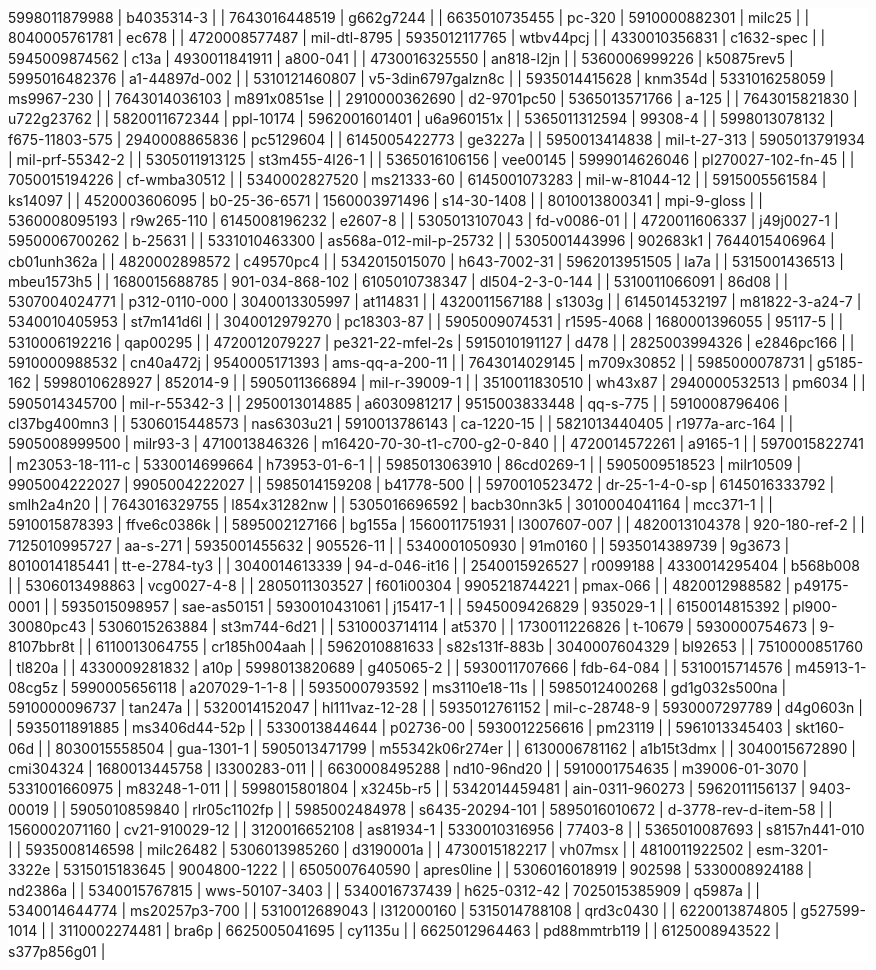 5998011879988 | b4035314-3 |  | 7643016448519 | g662g7244 |  | 6635010735455 | pc-320 | 
5910000882301 | milc25 |  | 8040005761781 | ec678 |  | 4720008577487 | mil-dtl-8795 | 
5935012117765 | wtbv44pcj |  | 4330010356831 | c1632-spec |  | 5945009874562 | c13a | 
4930011841911 | a800-041 |  | 4730016325550 | an818-l2jn |  | 5360006999226 | k50875rev5 | 
5995016482376 | a1-44897d-002 |  | 5310121460807 | v5-3din6797galzn8c |  | 5935014415628 | knm354d | 
5331016258059 | ms9967-230 |  | 7643014036103 | m891x0851se |  | 2910000362690 | d2-9701pc50 | 
5365013571766 | a-125 |  | 7643015821830 | u722g23762 |  | 5820011672344 | ppl-10174 | 
5962001601401 | u6a960151x |  | 5365011312594 | 99308-4 |  | 5998013078132 | f675-11803-575 | 
2940008865836 | pc5129604 |  | 6145005422773 | ge3227a |  | 5950013414838 | mil-t-27-313 | 
5905013791934 | mil-prf-55342-2 |  | 5305011913125 | st3m455-4l26-1 |  | 5365016106156 | vee00145 | 
5999014626046 | pl270027-102-fn-45 |  | 7050015194226 | cf-wmba30512 |  | 5340002827520 | ms21333-60 | 
6145001073283 | mil-w-81044-12 |  | 5915005561584 | ks14097 |  | 4520003606095 | b0-25-36-6571 | 
1560003971496 | s14-30-1408 |  | 8010013800341 | mpi-9-gloss |  | 5360008095193 | r9w265-110 | 
6145008196232 | e2607-8 |  | 5305013107043 | fd-v0086-01 |  | 4720011606337 | j49j0027-1 | 
5950006700262 | b-25631 |  | 5331010463300 | as568a-012-mil-p-25732 |  | 5305001443996 | 902683k1 | 
7644015406964 | cb01unh362a |  | 4820002898572 | c49570pc4 |  | 5342015015070 | h643-7002-31 | 
5962013951505 | la7a |  | 5315001436513 | mbeu1573h5 |  | 1680015688785 | 901-034-868-102 | 
6105010738347 | dl504-2-3-0-144 |  | 5310011066091 | 86d08 |  | 5307004024771 | p312-0110-000 | 
3040013305997 | at114831 |  | 4320011567188 | s1303g |  | 6145014532197 | m81822-3-a24-7 | 
5340010405953 | st7m141d6l |  | 3040012979270 | pc18303-87 |  | 5905009074531 | r1595-4068 | 
1680001396055 | 95117-5 |  | 5310006192216 | qap00295 |  | 4720012079227 | pe321-22-mfel-2s | 
5915010191127 | d478 |  | 2825003994326 | e2846pc166 |  | 5910000988532 | cn40a472j | 
9540005171393 | ams-qq-a-200-11 |  | 7643014029145 | m709x30852 |  | 5985000078731 | g5185-162 | 
5998010628927 | 852014-9 |  | 5905011366894 | mil-r-39009-1 |  | 3510011830510 | wh43x87 | 
2940000532513 | pm6034 |  | 5905014345700 | mil-r-55342-3 |  | 2950013014885 | a6030981217 | 
9515003833448 | qq-s-775 |  | 5910008796406 | cl37bg400mn3 |  | 5306015448573 | nas6303u21 | 
5910013786143 | ca-1220-15 |  | 5821013440405 | r1977a-arc-164 |  | 5905008999500 | milr93-3 | 
4710013846326 | m16420-70-30-t1-c700-g2-0-840 |  | 4720014572261 | a9165-1 |  | 5970015822741 | m23053-18-111-c | 
5330014699664 | h73953-01-6-1 |  | 5985013063910 | 86cd0269-1 |  | 5905009518523 | milr10509 | 
9905004222027 | 9905004222027 |  | 5985014159208 | b41778-500 |  | 5970010523472 | dr-25-1-4-0-sp | 
6145016333792 | smlh2a4n20 |  | 7643016329755 | l854x31282nw |  | 5305016696592 | bacb30nn3k5 | 
3010004041164 | mcc371-1 |  | 5910015878393 | ffve6c0386k |  | 5895002127166 | bg155a | 
1560011751931 | l3007607-007 |  | 4820013104378 | 920-180-ref-2 |  | 7125010995727 | aa-s-271 | 
5935001455632 | 905526-11 |  | 5340001050930 | 91m0160 |  | 5935014389739 | 9g3673 | 
8010014185441 | tt-e-2784-ty3 |  | 3040014613339 | 94-d-046-it16 |  | 2540015926527 | r0099188 | 
4330014295404 | b568b008 |  | 5306013498863 | vcg0027-4-8 |  | 2805011303527 | f601i00304 | 
9905218744221 | pmax-066 |  | 4820012988582 | p49175-0001 |  | 5935015098957 | sae-as50151 | 
5930010431061 | j15417-1 |  | 5945009426829 | 935029-1 |  | 6150014815392 | pl900-30080pc43 | 
5306015263884 | st3m744-6d21 |  | 5310003714114 | at5370 |  | 1730011226826 | t-10679 | 
5930000754673 | 9-8107bbr8t |  | 6110013064755 | cr185h004aah |  | 5962010881633 | s82s131f-883b | 
3040007604329 | bl92653 |  | 7510000851760 | tl820a |  | 4330009281832 | a10p | 
5998013820689 | g405065-2 |  | 5930011707666 | fdb-64-084 |  | 5310015714576 | m45913-1-08cg5z | 
5990005656118 | a207029-1-1-8 |  | 5935000793592 | ms3110e18-11s |  | 5985012400268 | gd1g032s500na | 
5910000096737 | tan247a |  | 5320014152047 | hl111vaz-12-28 |  | 5935012761152 | mil-c-28748-9 | 
5930007297789 | d4g0603n |  | 5935011891885 | ms3406d44-52p |  | 5330013844644 | p02736-00 | 
5930012256616 | pm23119 |  | 5961013345403 | skt160-06d |  | 8030015558504 | gua-1301-1 | 
5905013471799 | m55342k06r274er |  | 6130006781162 | a1b15t3dmx |  | 3040015672890 | cmi304324 | 
1680013445758 | l3300283-011 |  | 6630008495288 | nd10-96nd20 |  | 5910001754635 | m39006-01-3070 | 
5331001660975 | m83248-1-011 |  | 5998015801804 | x3245b-r5 |  | 5342014459481 | ain-0311-960273 | 
5962011156137 | 9403-00019 |  | 5905010859840 | rlr05c1102fp |  | 5985002484978 | s6435-20294-101 | 
5895016010672 | d-3778-rev-d-item-58 |  | 1560002071160 | cv21-910029-12 |  | 3120016652108 | as81934-1 | 
5330010316956 | 77403-8 |  | 5365010087693 | s8157n441-010 |  | 5935008146598 | milc26482 | 
5306013985260 | d3190001a |  | 4730015182217 | vh07msx |  | 4810011922502 | esm-3201-3322e | 
5315015183645 | 9004800-1222 |  | 6505007640590 | apres0line |  | 5306016018919 | 902598 | 
5330008924188 | nd2386a |  | 5340015767815 | wws-50107-3403 |  | 5340016737439 | h625-0312-42 | 
7025015385909 | q5987a |  | 5340014644774 | ms20257p3-700 |  | 5310012689043 | l312000160 | 
5315014788108 | qrd3c0430 |  | 6220013874805 | g527599-1014 |  | 3110002274481 | bra6p | 
6625005041695 | cy1135u |  | 6625012964463 | pd88mmtrb119 |  | 6125008943522 | s377p856g01 | 